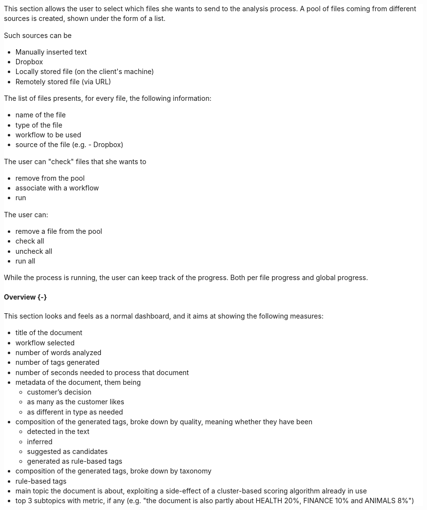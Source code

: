 This section allows the user to select which files she wants to send to the analysis process. A pool of files coming from different sources is created, shown under the form of a list.

Such sources can be

 - Manually inserted text
 - Dropbox
 - Locally stored file (on the client's machine)
 - Remotely stored file (via URL)

The list of files presents, for every file, the following information:

 - name of the file
 - type of the file
 - workflow to be used
 - source of the file (e.g. - Dropbox)

The user can "check" files that she wants to

 - remove from the pool
 - associate with a workflow
 - run

The user can:

 - remove a file from the pool
 - check all
 - uncheck all
 - run all

While the process is running, the user can keep track of the progress. Both per file progress and global progress.

#### Overview {-}

This section looks and feels as a normal dashboard, and it aims at showing the following measures:

 - title of the document
 - workflow selected
 - number of words analyzed
 - number of tags generated
 - number of seconds needed to process that document
 - metadata of the document, them being
     - customer’s decision
     - as many as the customer likes
     - as different in type as needed
 - composition of the generated tags, broke down by quality, meaning whether they have been
     - detected in the text
     - inferred
     - suggested as candidates
     - generated as rule-based tags
 - composition of the generated tags, broke down by taxonomy 
 - rule-based tags
 - main topic the document is about, exploiting a side-effect of a cluster-based scoring algorithm already in use
 - top 3 subtopics with metric, if any (e.g. "the document is also partly about HEALTH 20%, FINANCE 10% and ANIMALS 8%")
